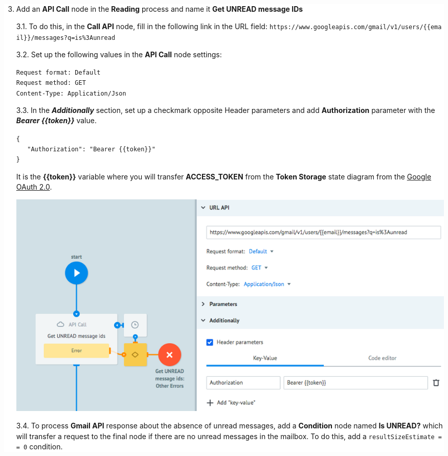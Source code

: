 3. Add an **API Call** node in the **Reading** process and name it **Get UNREAD message IDs**

    3.1. To do this, in the **Call API** node, fill in the following link in the URL field: 
    `https://www.googleapis.com/gmail/v1/users/{{email}}/messages?q=is%3Aunread`
     
    3.2. Set up the following values in the **API Call** node settings:  
    ```
    Request format: Default  
    Request method: GET  
    Content-Type: Application/Json  
    ```
    3.3. In the ***Additionally*** section, set up a checkmark opposite Header parameters and add **Authorization** parameter with the ***Bearer {{token}}*** value.   
    
     ```  
     {  
        "Authorization": "Bearer {{token}}"  
     }  
     ```
     It is the **{{token}}** variable where you will transfer **ACCESS_TOKEN** from the **Token Storage** state diagram from the [Google OAuth 2.0](../ouath/README.md). 
     
     ![img](en/plugins/google/gmail/img/../../../../../img/google-api-auth.png)
 
    3.4. To process **Gmail API** response about the absence of unread messages, add a **Condition** node named **Is UNREAD?** which will transfer a request to the final node if there are no unread messages in the mailbox. To do this, add a ```resultSizeEstimate == 0``` condition. 
     